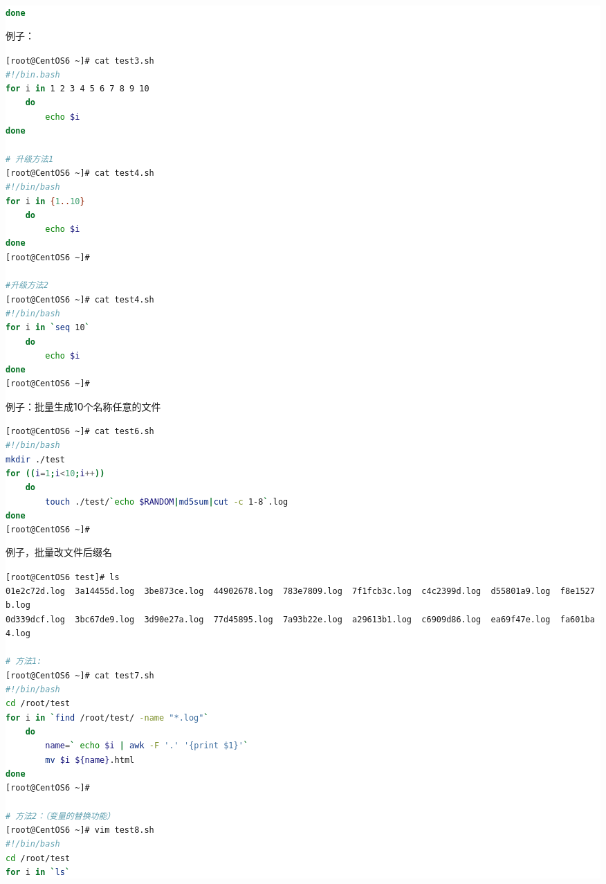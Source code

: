 ```bash
done
```
例子：
```bash
[root@CentOS6 ~]# cat test3.sh
#!/bin.bash
for i in 1 2 3 4 5 6 7 8 9 10
    do
        echo $i
done

# 升级方法1
[root@CentOS6 ~]# cat test4.sh
#!/bin/bash
for i in {1..10}
    do
        echo $i
done
[root@CentOS6 ~]#

#升级方法2
[root@CentOS6 ~]# cat test4.sh
#!/bin/bash
for i in `seq 10`
    do
        echo $i
done
[root@CentOS6 ~]#
```
例子：批量生成10个名称任意的文件
```bash
[root@CentOS6 ~]# cat test6.sh
#!/bin/bash
mkdir ./test
for ((i=1;i<10;i++))
    do
        touch ./test/`echo $RANDOM|md5sum|cut -c 1-8`.log
done
[root@CentOS6 ~]#
```
例子，批量改文件后缀名
```bash
[root@CentOS6 test]# ls
01e2c72d.log  3a14455d.log  3be873ce.log  44902678.log  783e7809.log  7f1fcb3c.log  c4c2399d.log  d55801a9.log  f8e1527b.log
0d339dcf.log  3bc67de9.log  3d90e27a.log  77d45895.log  7a93b22e.log  a29613b1.log  c6909d86.log  ea69f47e.log  fa601ba4.log 

# 方法1:
[root@CentOS6 ~]# cat test7.sh
#!/bin/bash
cd /root/test
for i in `find /root/test/ -name "*.log"`
    do
        name=` echo $i | awk -F '.' '{print $1}'`
        mv $i ${name}.html
done
[root@CentOS6 ~]#

# 方法2：（变量的替换功能）
[root@CentOS6 ~]# vim test8.sh
#!/bin/bash
cd /root/test
for i in `ls`
```